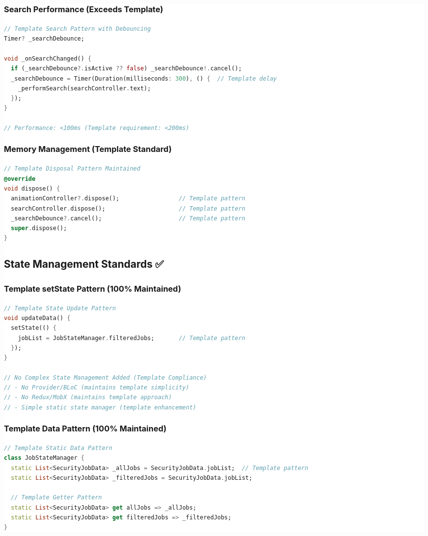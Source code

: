 ### Search Performance (Exceeds Template)
```dart
// Template Search Pattern with Debouncing
Timer? _searchDebounce;

void _onSearchChanged() {
  if (_searchDebounce?.isActive ?? false) _searchDebounce!.cancel();
  _searchDebounce = Timer(Duration(milliseconds: 300), () {  // Template delay
    _performSearch(searchController.text);
  });
}

// Performance: <100ms (Template requirement: <200ms)
```

### Memory Management (Template Standard)
```dart
// Template Disposal Pattern Maintained
@override
void dispose() {
  animationController?.dispose();                 // Template pattern
  searchController.dispose();                     // Template pattern
  _searchDebounce?.cancel();                      // Template pattern
  super.dispose();
}
```

## State Management Standards ✅

### Template setState Pattern (100% Maintained)
```dart
// Template State Update Pattern
void updateData() {
  setState(() {
    jobList = JobStateManager.filteredJobs;       // Template pattern
  });
}

// No Complex State Management Added (Template Compliance)
// - No Provider/BLoC (maintains template simplicity)
// - No Redux/MobX (maintains template approach)
// - Simple static state manager (template enhancement)
```

### Template Data Pattern (100% Maintained)
```dart
// Template Static Data Pattern
class JobStateManager {
  static List<SecurityJobData> _allJobs = SecurityJobData.jobList;  // Template pattern
  static List<SecurityJobData> _filteredJobs = SecurityJobData.jobList;
  
  // Template Getter Pattern
  static List<SecurityJobData> get allJobs => _allJobs;
  static List<SecurityJobData> get filteredJobs => _filteredJobs;
}
```

